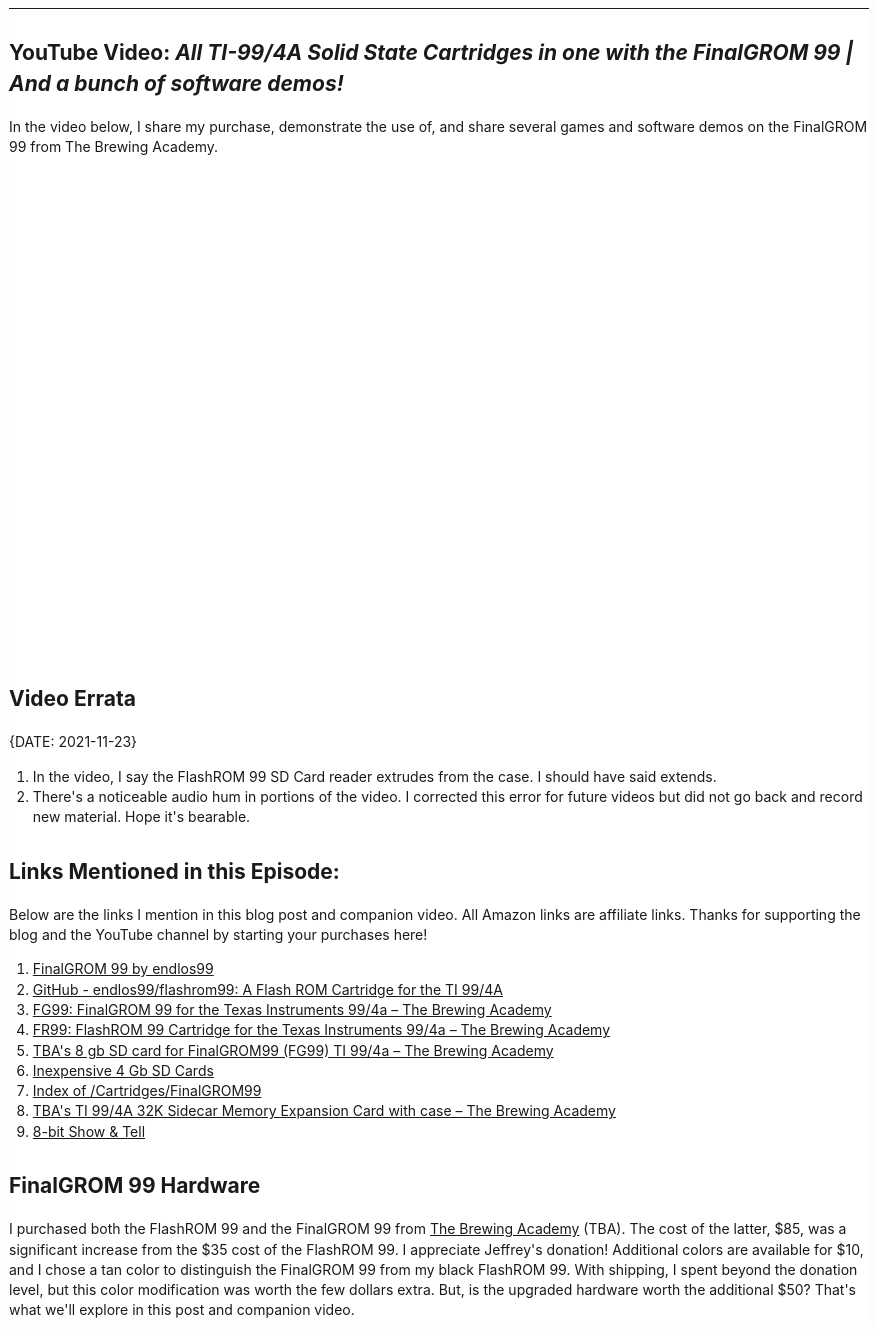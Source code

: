 

----

## YouTube Video: _All TI-99/4A Solid State Cartridges in one with the FinalGROM 99 | And a bunch of software demos!_

In the video below, I share my purchase, demonstrate the use of, and share several games and software demos on the FinalGROM 99 from The Brewing Academy.

<div style="position:relative;padding-top:56.25%;"><p><iframe src="https://www.youtube.com/embed/V-8EQtCXlUs" frameborder="0" allowfullscreen="true" mozallowfullscreen="true" webkitallowfullscreen="true" style="position:absolute;top:0;left:0;width:100%;height:100%;"></iframe></p></div>

## Video Errata

{DATE: 2021-11-23}

1. In the video, I say the FlashROM 99 SD Card reader extrudes from the case. I should have said extends.
2. There's a noticeable audio hum in portions of the video. I corrected this error for future videos but did not go back and record new material. Hope it's bearable.

## Links Mentioned in this Episode:

Below are the links I mention in this blog post and companion video. All Amazon links are affiliate links. Thanks for supporting the blog and the YouTube channel by starting your purchases here!

1. [FinalGROM 99 by endlos99](https://endlos99.github.io/finalgrom99/)
2. [GitHub - endlos99/flashrom99: A Flash ROM Cartridge for the TI 99/4A](https://github.com/endlos99/flashrom99)
3. [FG99: FinalGROM 99 for the Texas Instruments 99/4a – The Brewing Academy](https://thebrewingacademy.com/products/texas-instruments-finalgrom-99)
4. [FR99: FlashROM 99 Cartridge for the Texas Instruments 99/4a – The Brewing Academy](https://thebrewingacademy.com/collections/ti-99-4a/products/texas-instruments-99-4a-flashrom-99)
4. [TBA's 8 gb SD card for FinalGROM99 (FG99) TI 99/4a – The Brewing Academy](https://thebrewingacademy.com/collections/sd-cards/products/ti-99-4a-card-with-110-files)
5. [Inexpensive 4 Gb SD Cards](https://amzn.to/3DJxDxp)
6. [Index of /Cartridges/FinalGROM99](http://ftp.whtech.com/Cartridges/FinalGROM99/)
7. [TBA's TI 99/4A 32K Sidecar Memory Expansion Card with case – The Brewing Academy](https://thebrewingacademy.com/collections/ti-99-4a/products/ti-99-4a-32k-external-expansion)
8. [8-bit Show & Tell](https://www.youtube.com/channel/UC3gRBswFkuteshdwMZAQafQ)

## FinalGROM 99 Hardware

I purchased both the FlashROM 99 and the FinalGROM 99 from [The Brewing Academy](https://thebrewingacademy.com/products/texas-instruments-finalgrom-99) (TBA). The cost of the latter, $85, was a significant increase from the $35 cost of the FlashROM 99. I appreciate Jeffrey's donation! Additional colors are available for $10, and I chose a tan color to distinguish the FinalGROM 99 from my black FlashROM 99. With shipping, I spent beyond the donation level, but this color modification was worth the few dollars extra. But, is the upgraded hardware worth the additional $50? That's what we'll explore in this post and companion video.
